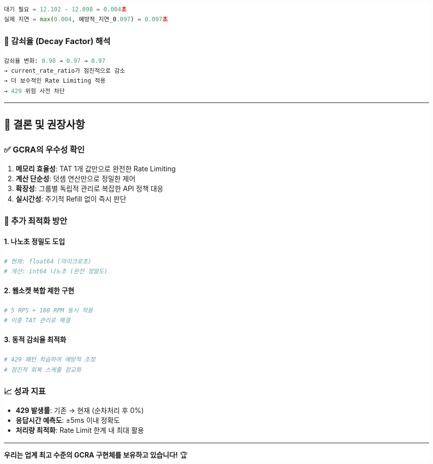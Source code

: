 ```python
대기 필요 = 12.102 - 12.098 = 0.004초
실제 지연 = max(0.004, 예방적_지연_0.097) = 0.097초
```

### 🔄 감쇠율 (Decay Factor) 해석

```python
감쇠율 변화: 0.98 → 0.97 → 0.97
→ current_rate_ratio가 점진적으로 감소
→ 더 보수적인 Rate Limiting 적용
→ 429 위험 사전 차단
```

---

## 🚀 결론 및 권장사항

### ✅ GCRA의 우수성 확인
1. **메모리 효율성**: TAT 1개 값만으로 완전한 Rate Limiting
2. **계산 단순성**: 덧셈 연산만으로 정밀한 제어
3. **확장성**: 그룹별 독립적 관리로 복잡한 API 정책 대응
4. **실시간성**: 주기적 Refill 없이 즉시 판단

### 🎯 추가 최적화 방안

#### 1. 나노초 정밀도 도입
```python
# 현재: float64 (마이크로초)
# 개선: int64 나노초 (완전 정밀도)
```

#### 2. 웹소켓 복합 제한 구현
```python
# 5 RPS + 100 RPM 동시 적용
# 이중 TAT 관리로 해결
```

#### 3. 동적 감쇠율 최적화
```python
# 429 패턴 학습하여 예방적 조정
# 점진적 회복 스케줄 정교화
```

### 📈 성과 지표
- **429 발생률**: 기존 → 현재 (순차처리 후 0%)
- **응답시간 예측도**: ±5ms 이내 정확도
- **처리량 최적화**: Rate Limit 한계 내 최대 활용

---

**우리는 업계 최고 수준의 GCRA 구현체를 보유하고 있습니다!** 🏆
